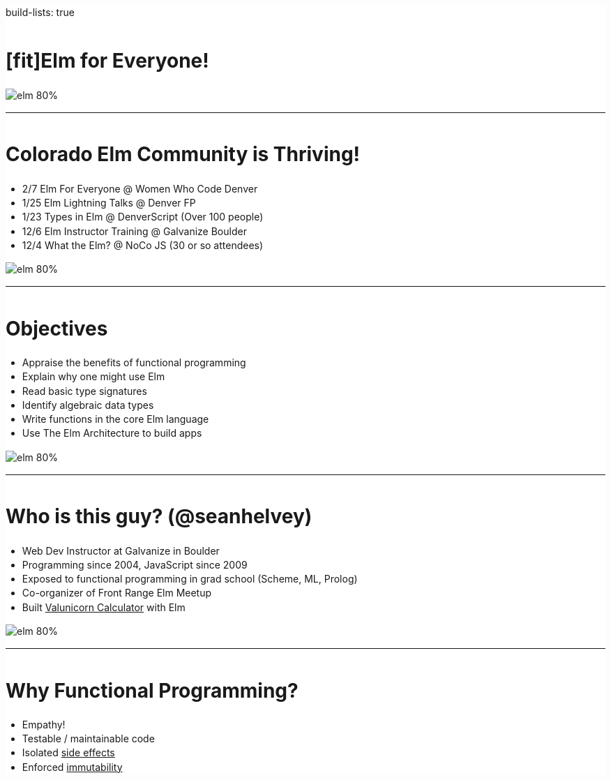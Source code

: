 build-lists: true

# [fit]Elm for Everyone!

![elm 80%](https://secure.meetupstatic.com/photos/event/4/b/b/highres_465721211.jpeg)

---

# Colorado Elm Community is Thriving!
* 2/7 Elm For Everyone @ Women Who Code Denver
* 1/25 Elm Lightning Talks @ Denver FP
* 1/23 Types in Elm @ DenverScript (Over 100 people)
* 12/6 Elm Instructor Training @ Galvanize Boulder
* 12/4 What the Elm? @ NoCo JS (30 or so attendees)

![elm 80%](https://secure.meetupstatic.com/photos/event/4/b/b/highres_465721211.jpeg)

---

# Objectives
* Appraise the benefits of functional programming
* Explain why one might use Elm
* Read basic type signatures
* Identify algebraic data types
* Write functions in the core Elm language
* Use The Elm Architecture to build apps

![elm 80%](https://secure.meetupstatic.com/photos/event/4/b/b/highres_465721211.jpeg)

---

# Who is this guy? (@seanhelvey)
* Web Dev Instructor at Galvanize in Boulder
* Programming since 2004, JavaScript since 2009
* Exposed to functional programming in grad school (Scheme, ML, Prolog)
* Co-organizer of Front Range Elm Meetup
* Built [Valunicorn Calculator](http://www.valunicorn.me/) with Elm

![elm 80%](https://secure.meetupstatic.com/photos/event/4/b/b/highres_465721211.jpeg)

---


# Why Functional Programming?
* Empathy!
* Testable / maintainable code
* Isolated [side effects](https://www.aomran.com/pure-functional-programming/)
* Enforced [immutability](https://redux.js.org/docs/faq/ImmutableData.html#benefits-of-immutability)
